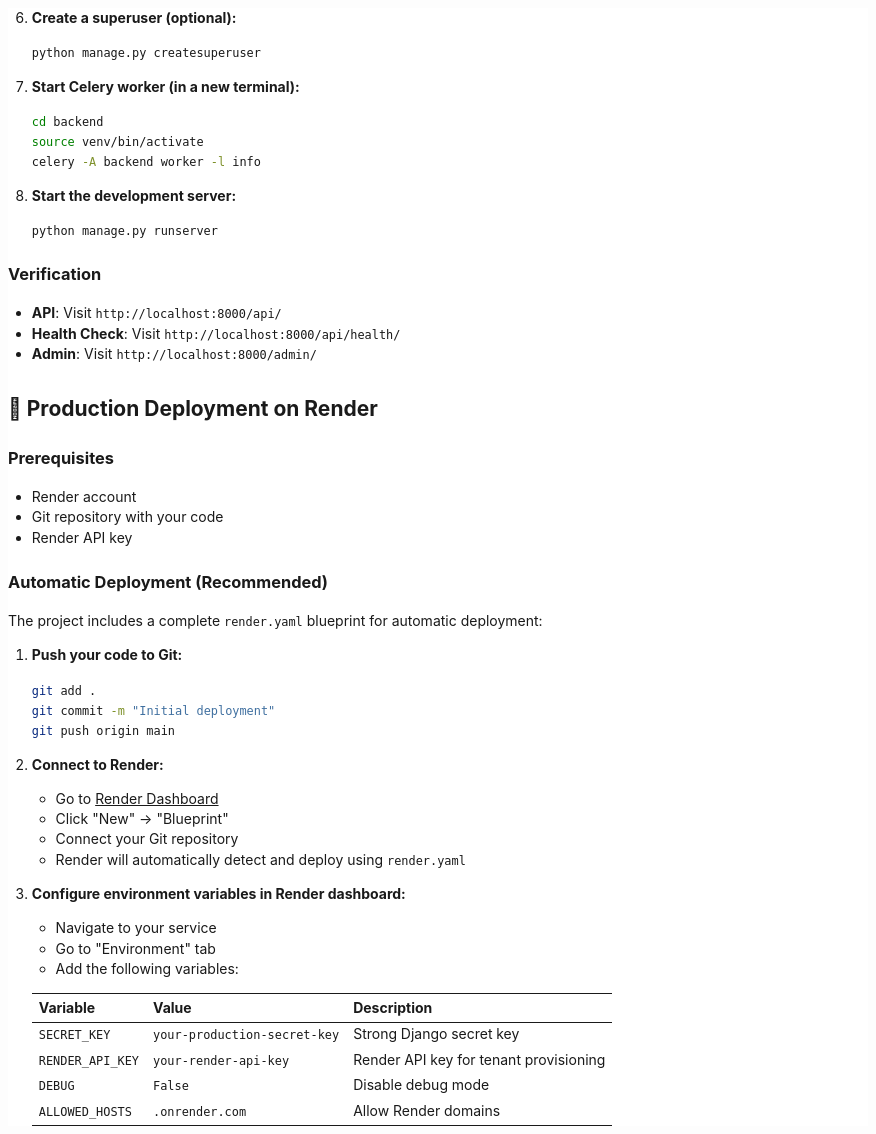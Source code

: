 6. **Create a superuser (optional):**
   ```bash
   python manage.py createsuperuser
   ```

7. **Start Celery worker (in a new terminal):**
   ```bash
   cd backend
   source venv/bin/activate
   celery -A backend worker -l info
   ```

8. **Start the development server:**
   ```bash
   python manage.py runserver
   ```

### Verification

- **API**: Visit `http://localhost:8000/api/`
- **Health Check**: Visit `http://localhost:8000/api/health/`
- **Admin**: Visit `http://localhost:8000/admin/`

## 🚀 Production Deployment on Render

### Prerequisites

- Render account
- Git repository with your code
- Render API key

### Automatic Deployment (Recommended)

The project includes a complete `render.yaml` blueprint for automatic deployment:

1. **Push your code to Git:**
   ```bash
   git add .
   git commit -m "Initial deployment"
   git push origin main
   ```

2. **Connect to Render:**
   - Go to [Render Dashboard](https://dashboard.render.com)
   - Click "New" → "Blueprint"
   - Connect your Git repository
   - Render will automatically detect and deploy using `render.yaml`

3. **Configure environment variables in Render dashboard:**
   - Navigate to your service
   - Go to "Environment" tab
   - Add the following variables:

   | Variable | Value | Description |
   |----------|-------|-------------|
   | `SECRET_KEY` | `your-production-secret-key` | Strong Django secret key |
   | `RENDER_API_KEY` | `your-render-api-key` | Render API key for tenant provisioning |
   | `DEBUG` | `False` | Disable debug mode |
   | `ALLOWED_HOSTS` | `.onrender.com` | Allow Render domains |
